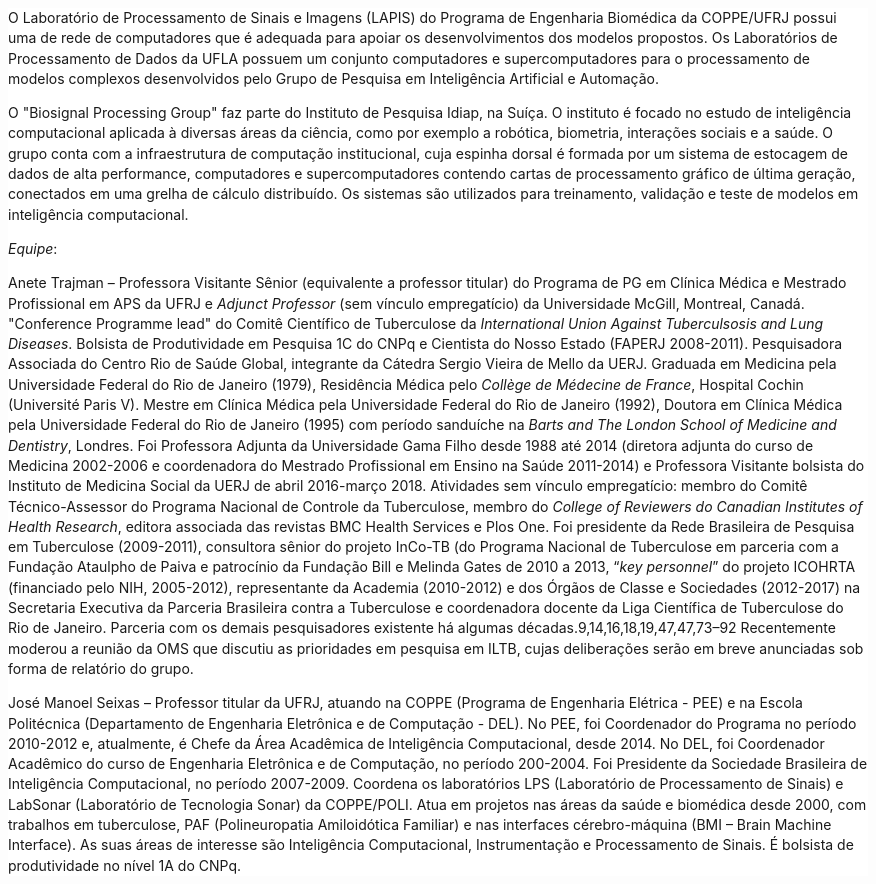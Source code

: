 O  Laboratório  de  Processamento  de  Sinais  e  Imagens  (LAPIS)  do  Programa  de Engenharia Biomédica da COPPE/UFRJ possui uma de  rede de computadores que é adequada para apoiar os desenvolvimentos dos modelos propostos. Os Laboratórios de Processamento  de  Dados  da  UFLA  possuem  um  conjunto  computadores  e supercomputadores para o processamento de modelos complexos desenvolvidos pelo Grupo de Pesquisa em Inteligência Artificial e Automação. 

O "Biosignal Processing Group" faz parte do Instituto de Pesquisa Idiap, na Suíça. O instituto é focado no estudo de inteligência computacional aplicada à diversas áreas da ciência, como por exemplo a robótica, biometria, interações sociais e a saúde.  O grupo conta com a infraestrutura de computação institucional, cuja espinha dorsal é formada por um  sistema  de  estocagem  de  dados  de  alta  performance,  computadores  e supercomputadores  contendo  cartas  de  processamento  gráfico  de  última  geração, conectados  em  uma  grelha  de  cálculo  distribuído.   Os  sistemas  são  utilizados  para treinamento, validação e teste de modelos em inteligência computacional. 

*Equipe*: 

Anete  Trajman  –  Professora  Visitante  Sênior  (equivalente  a  professor  titular)  do Programa de PG em Clínica Médica e Mestrado Profissional em APS da UFRJ e *Adjunct Professor*  (sem  vínculo  empregatício)  da  Universidade  McGill,  Montreal,  Canadá. "Conference Programme lead" do Comitê Científico de Tuberculose da *International Union Against Tuberculsosis and Lung Diseases*. Bolsista de Produtividade em Pesquisa 1C do CNPq e Cientista do Nosso Estado (FAPERJ 2008-2011). Pesquisadora Associada do Centro Rio de Saúde Global, integrante da Cátedra Sergio Vieira de Mello da UERJ. Graduada em Medicina pela Universidade Federal do Rio de Janeiro (1979), Residência Médica pelo *Collège de Médecine de France*, Hospital Cochin (Université Paris V). Mestre em Clínica Médica pela Universidade Federal do Rio de Janeiro (1992), Doutora em Clínica Médica pela Universidade Federal do Rio de Janeiro (1995) com período sanduíche na *Barts and The London School of Medicine and Dentistry*, Londres. Foi Professora Adjunta da Universidade Gama Filho desde 1988 até 2014 (diretora adjunta do curso de Medicina 2002-2006 e coordenadora do Mestrado Profissional em Ensino na Saúde 2011-2014) e Professora Visitante bolsista do Instituto de Medicina Social da UERJ de  abril  2016-março  2018. Atividades sem vínculo empregatício: membro do Comitê Técnico-Assessor do Programa Nacional de Controle da Tuberculose, membro do *College of Reviewers do Canadian Institutes of Health Research*, editora associada das revistas BMC Health Services e Plos One. Foi presidente da Rede Brasileira de Pesquisa  em  Tuberculose  (2009-2011),  consultora  sênior  do  projeto  InCo-TB  (do Programa Nacional de Tuberculose em parceria com a Fundação Ataulpho de Paiva e patrocínio da Fundação Bill e Melinda Gates de 2010 a 2013, “*key personnel*” do projeto ICOHRTA (financiado pelo NIH, 2005-2012), representante da Academia (2010-2012) e dos Órgãos de Classe e Sociedades (2012-2017) na Secretaria Executiva da Parceria Brasileira  contra  a  Tuberculose  e  coordenadora  docente  da  Liga  Científica  de Tuberculose  do  Rio  de  Janeiro.  Parceria  com  os  demais  pesquisadores  existente  há algumas  décadas.9,14,16,18,19,47,47,73–92  Recentemente  moderou  a  reunião  da  OMS  que discutiu  as  prioridades  em  pesquisa  em  ILTB,  cujas  deliberações  serão  em  breve anunciadas sob forma de relatório do grupo.   

José Manoel  Seixas  –  Professor  titular da UFRJ, atuando na COPPE (Programa de Engenharia  Elétrica  -  PEE)  e  na  Escola  Politécnica  (Departamento  de  Engenharia Eletrônica e de Computação - DEL).  No PEE, foi Coordenador do Programa no período 2010-2012 e, atualmente, é Chefe da Área Acadêmica de Inteligência Computacional, desde 2014.  No DEL, foi Coordenador Acadêmico do curso de Engenharia Eletrônica e de  Computação,  no  período  200-2004.   Foi  Presidente  da  Sociedade  Brasileira  de Inteligência  Computacional,  no  período  2007-2009.   Coordena  os  laboratórios  LPS (Laboratório de Processamento de Sinais) e LabSonar (Laboratório de Tecnologia Sonar) da COPPE/POLI.  Atua em projetos nas áreas da saúde e biomédica desde 2000, com trabalhos em tuberculose, PAF (Polineuropatia Amiloidótica Familiar) e nas interfaces cérebro-máquina  (BMI  –  Brain  Machine  Interface).  As  suas  áreas  de  interesse  são Inteligência Computacional, Instrumentação e Processamento de Sinais.  É bolsista de produtividade no nível 1A do CNPq.  
